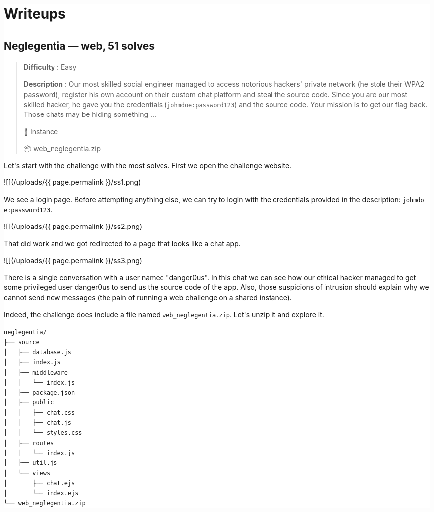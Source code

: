 # Writeups

## Neglegentia — web, 51 solves

> **Difficulty** : Easy
>
> **Description** : Our most skilled social engineer managed to access notorious hackers' private network (he stole their WPA2 password), register his own account on their custom chat platform and steal the source code. Since you are our most skilled hacker, he gave you the credentials (`johmdoe:password123`) and the source code. Your mission is to get our flag back. Those chats may be hiding something ...
> 
> 🐳 Instance
>
> 📦 web_neglegentia.zip

Let's start with the challenge with the most solves. First we open the challenge website.

![](/uploads/{{ page.permalink }}/ss1.png)

We see a login page. Before attempting anything else, we can try to login with the credentials provided in the description: `johmdoe:password123`.

![](/uploads/{{ page.permalink }}/ss2.png)

That did work and we got redirected to a page that looks like a chat app. 

![](/uploads/{{ page.permalink }}/ss3.png)

There is a single conversation with a user named "danger0us". In this chat we can see how our ethical hacker managed to get some privileged user danger0us to send us the source code of the app. Also, those suspicions of intrusion should explain why we cannot send new messages (the pain of running a web challenge on a shared instance).

Indeed, the challenge does include a file named `web_neglegentia.zip`. Let's unzip it and explore it.

```
neglegentia/
├── source
│   ├── database.js
│   ├── index.js
│   ├── middleware
│   │   └── index.js
│   ├── package.json
│   ├── public
│   │   ├── chat.css
│   │   ├── chat.js
│   │   └── styles.css
│   ├── routes
│   │   └── index.js
│   ├── util.js
│   └── views
│       ├── chat.ejs
│       └── index.ejs
└── web_neglegentia.zip
```
